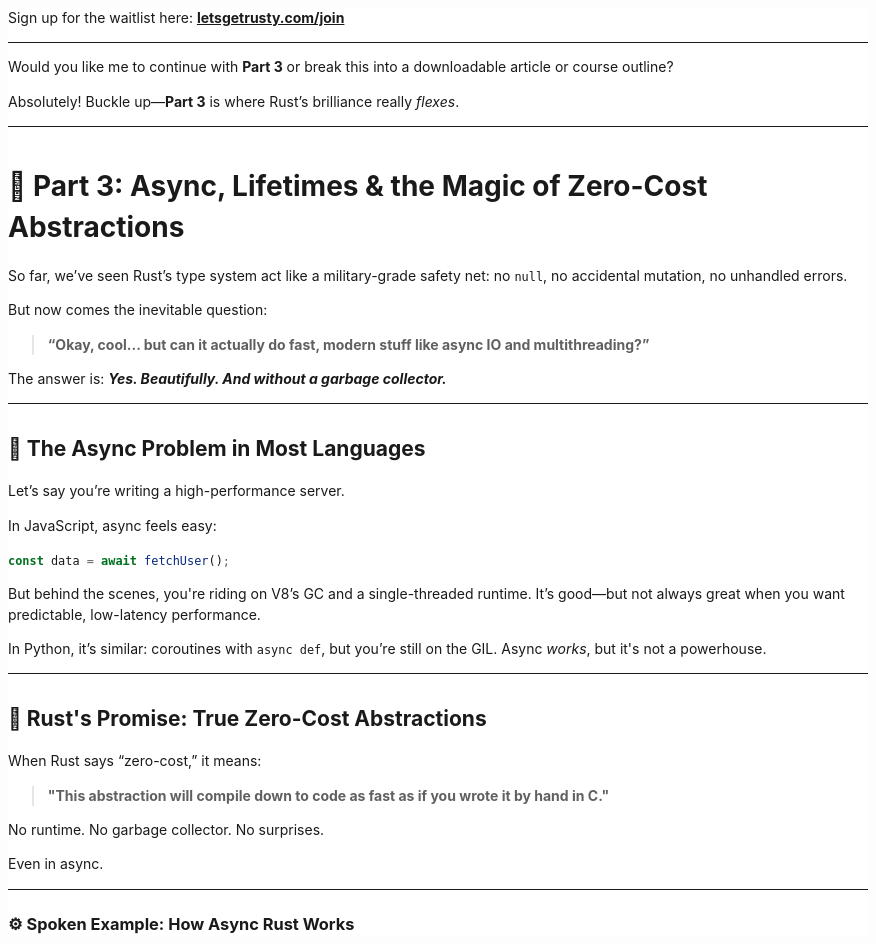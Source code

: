 Sign up for the waitlist here: **[letsgetrusty.com/join](https://letsgetrusty.com/join)**

---

Would you like me to continue with **Part 3** or break this into a downloadable article or course outline?


Absolutely! Buckle up—**Part 3** is where Rust’s brilliance really _flexes_.

---

# 🚀 Part 3: Async, Lifetimes & the Magic of Zero-Cost Abstractions

So far, we’ve seen Rust’s type system act like a military-grade safety net: no `null`, no accidental mutation, no unhandled errors.

But now comes the inevitable question:

> **“Okay, cool... but can it actually do fast, modern stuff like async IO and multithreading?”**

The answer is: _**Yes. Beautifully. And without a garbage collector.**_

---

## 🧵 The Async Problem in Most Languages

Let’s say you’re writing a high-performance server.

In JavaScript, async feels easy:

```js
const data = await fetchUser();
```

But behind the scenes, you're riding on V8’s GC and a single-threaded runtime. It’s good—but not always great when you want predictable, low-latency performance.

In Python, it’s similar: coroutines with `async def`, but you’re still on the GIL. Async _works_, but it's not a powerhouse.

---

## 🦀 Rust's Promise: True Zero-Cost Abstractions

When Rust says “zero-cost,” it means:

> **"This abstraction will compile down to code as fast as if you wrote it by hand in C."**

No runtime. No garbage collector. No surprises.

Even in async.

---

### ⚙️ Spoken Example: How Async Rust Works
